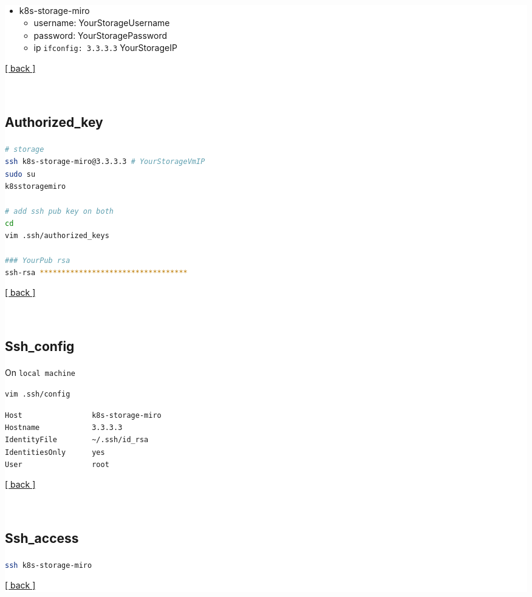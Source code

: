 - k8s-storage-miro
  - username: YourStorageUsername
  - password: YourStoragePassword
  - ip `ifconfig: 3.3.3.3` YourStorageIP

[ [ back ] ](#main)

<br>

## Authorized_key

```bash
# storage
ssh k8s-storage-miro@3.3.3.3 # YourStorageVmIP
sudo su
k8sstoragemiro

# add ssh pub key on both
cd
vim .ssh/authorized_keys

### YourPub rsa
ssh-rsa **********************************
```

[ [ back ] ](#main)

<br>

## Ssh_config

On `local machine`

```bash
vim .ssh/config
```

```log
Host                k8s-storage-miro
Hostname            3.3.3.3
IdentityFile        ~/.ssh/id_rsa
IdentitiesOnly      yes
User                root
```

[ [ back ] ](#main)

<br>

## Ssh_access

```bash
ssh k8s-storage-miro
```

[ [ back ] ](#main)
